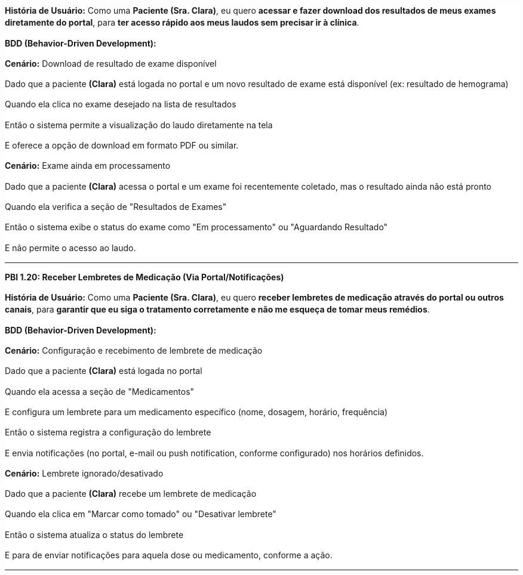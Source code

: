 **História de Usuário:** Como uma **Paciente (Sra. Clara)**, eu quero **acessar e fazer download dos resultados de meus exames diretamente do portal**, para **ter acesso rápido aos meus laudos sem precisar ir à clínica**.

**BDD (Behavior-Driven Development):**

**Cenário:** Download de resultado de exame disponível

Dado que a paciente **(Clara)** está logada no portal e um novo resultado de exame está disponível (ex: resultado de hemograma)

Quando ela clica no exame desejado na lista de resultados

Então o sistema permite a visualização do laudo diretamente na tela

E oferece a opção de download em formato PDF ou similar.

**Cenário:** Exame ainda em processamento

Dado que a paciente **(Clara)** acessa o portal e um exame foi recentemente coletado, mas o resultado ainda não está pronto

Quando ela verifica a seção de "Resultados de Exames"

Então o sistema exibe o status do exame como "Em processamento" ou "Aguardando Resultado"

E não permite o acesso ao laudo.

----------

**PBI 1.20: Receber Lembretes de Medicação (Via Portal/Notificações)**

**História de Usuário:** Como uma **Paciente (Sra. Clara)**, eu quero **receber lembretes de medicação através do portal ou outros canais**, para **garantir que eu siga o tratamento corretamente e não me esqueça de tomar meus remédios**.

**BDD (Behavior-Driven Development):**

**Cenário:** Configuração e recebimento de lembrete de medicação

Dado que a paciente **(Clara)** está logada no portal

Quando ela acessa a seção de "Medicamentos"

E configura um lembrete para um medicamento específico (nome, dosagem, horário, frequência)

Então o sistema registra a configuração do lembrete

E envia notificações (no portal, e-mail ou push notification, conforme configurado) nos horários definidos.

**Cenário:** Lembrete ignorado/desativado

Dado que a paciente **(Clara)** recebe um lembrete de medicação

Quando ela clica em "Marcar como tomado" ou "Desativar lembrete"

Então o sistema atualiza o status do lembrete

E para de enviar notificações para aquela dose ou medicamento, conforme a ação.

----------
